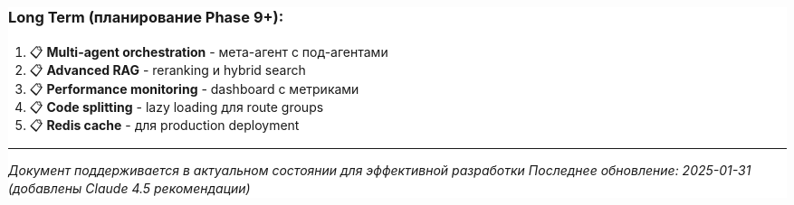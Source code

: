 ### Long Term (планирование Phase 9+):
1. 📋 **Multi-agent orchestration** - мета-агент с под-агентами
2. 📋 **Advanced RAG** - reranking и hybrid search
3. 📋 **Performance monitoring** - dashboard с метриками
4. 📋 **Code splitting** - lazy loading для route groups
5. 📋 **Redis cache** - для production deployment

---

*Документ поддерживается в актуальном состоянии для эффективной разработки*
*Последнее обновление: 2025-01-31 (добавлены Claude 4.5 рекомендации)*